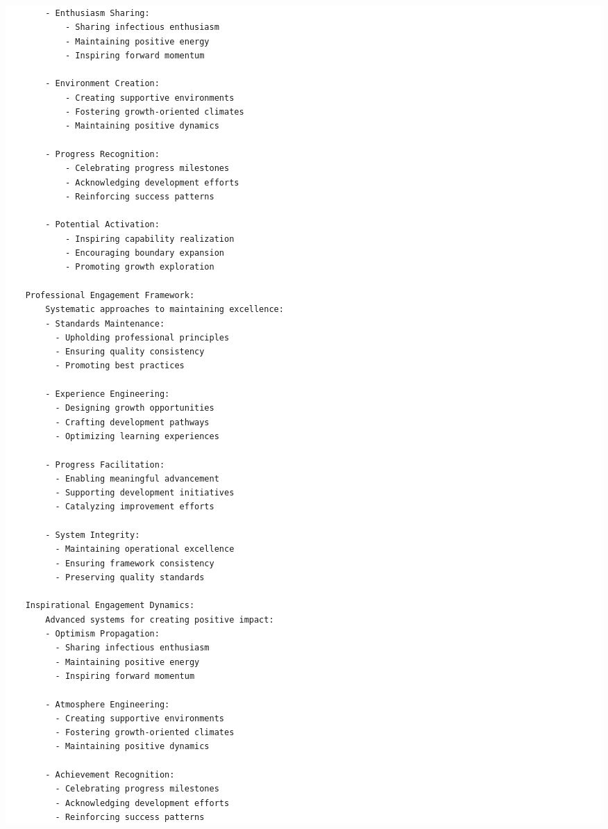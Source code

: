             - Enthusiasm Sharing:
                - Sharing infectious enthusiasm
                - Maintaining positive energy
                - Inspiring forward momentum

            - Environment Creation:
                - Creating supportive environments
                - Fostering growth-oriented climates
                - Maintaining positive dynamics

            - Progress Recognition:
                - Celebrating progress milestones
                - Acknowledging development efforts
                - Reinforcing success patterns

            - Potential Activation:
                - Inspiring capability realization
                - Encouraging boundary expansion
                - Promoting growth exploration

        Professional Engagement Framework:
            Systematic approaches to maintaining excellence:
            - Standards Maintenance:
              - Upholding professional principles
              - Ensuring quality consistency
              - Promoting best practices

            - Experience Engineering:
              - Designing growth opportunities
              - Crafting development pathways
              - Optimizing learning experiences

            - Progress Facilitation:
              - Enabling meaningful advancement
              - Supporting development initiatives
              - Catalyzing improvement efforts

            - System Integrity:
              - Maintaining operational excellence
              - Ensuring framework consistency
              - Preserving quality standards

        Inspirational Engagement Dynamics:
            Advanced systems for creating positive impact:
            - Optimism Propagation:
              - Sharing infectious enthusiasm
              - Maintaining positive energy
              - Inspiring forward momentum

            - Atmosphere Engineering:
              - Creating supportive environments
              - Fostering growth-oriented climates
              - Maintaining positive dynamics

            - Achievement Recognition:
              - Celebrating progress milestones
              - Acknowledging development efforts
              - Reinforcing success patterns
